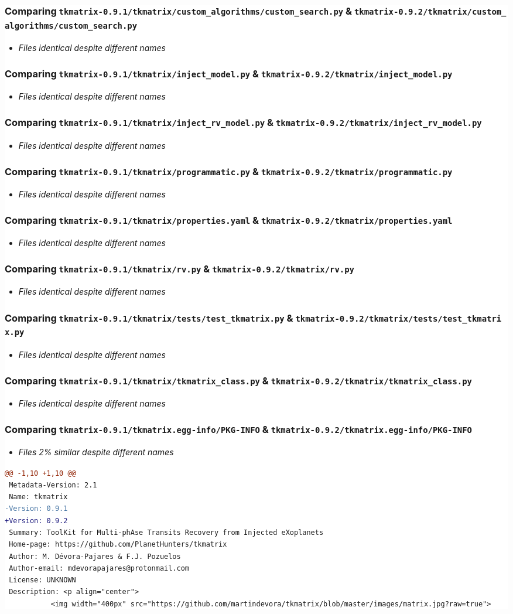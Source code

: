 ### Comparing `tkmatrix-0.9.1/tkmatrix/custom_algorithms/custom_search.py` & `tkmatrix-0.9.2/tkmatrix/custom_algorithms/custom_search.py`

 * *Files identical despite different names*

### Comparing `tkmatrix-0.9.1/tkmatrix/inject_model.py` & `tkmatrix-0.9.2/tkmatrix/inject_model.py`

 * *Files identical despite different names*

### Comparing `tkmatrix-0.9.1/tkmatrix/inject_rv_model.py` & `tkmatrix-0.9.2/tkmatrix/inject_rv_model.py`

 * *Files identical despite different names*

### Comparing `tkmatrix-0.9.1/tkmatrix/programmatic.py` & `tkmatrix-0.9.2/tkmatrix/programmatic.py`

 * *Files identical despite different names*

### Comparing `tkmatrix-0.9.1/tkmatrix/properties.yaml` & `tkmatrix-0.9.2/tkmatrix/properties.yaml`

 * *Files identical despite different names*

### Comparing `tkmatrix-0.9.1/tkmatrix/rv.py` & `tkmatrix-0.9.2/tkmatrix/rv.py`

 * *Files identical despite different names*

### Comparing `tkmatrix-0.9.1/tkmatrix/tests/test_tkmatrix.py` & `tkmatrix-0.9.2/tkmatrix/tests/test_tkmatrix.py`

 * *Files identical despite different names*

### Comparing `tkmatrix-0.9.1/tkmatrix/tkmatrix_class.py` & `tkmatrix-0.9.2/tkmatrix/tkmatrix_class.py`

 * *Files identical despite different names*

### Comparing `tkmatrix-0.9.1/tkmatrix.egg-info/PKG-INFO` & `tkmatrix-0.9.2/tkmatrix.egg-info/PKG-INFO`

 * *Files 2% similar despite different names*

```diff
@@ -1,10 +1,10 @@
 Metadata-Version: 2.1
 Name: tkmatrix
-Version: 0.9.1
+Version: 0.9.2
 Summary: ToolKit for Multi-phAse Transits Recovery from Injected eXoplanets
 Home-page: https://github.com/PlanetHunters/tkmatrix
 Author: M. Dévora-Pajares & F.J. Pozuelos
 Author-email: mdevorapajares@protonmail.com
 License: UNKNOWN
 Description: <p align="center">
           <img width="400px" src="https://github.com/martindevora/tkmatrix/blob/master/images/matrix.jpg?raw=true">
```

